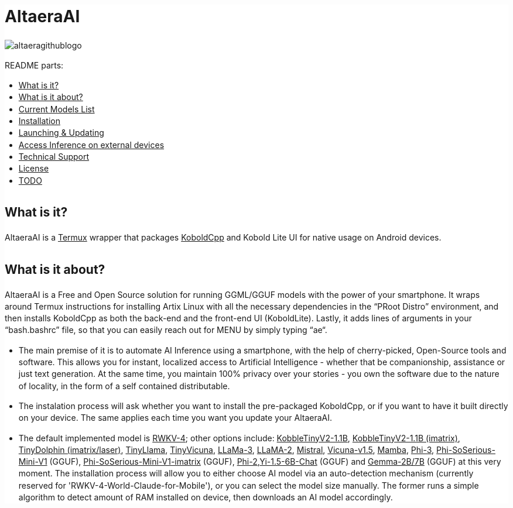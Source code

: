 # AltaeraAI

![altaeragithublogo](https://github.com/ThinkThroughLabs/AltaeraAI/assets/121747280/7cea65dc-6592-453c-9b16-0522040cf078)

README parts:

- [What is it?](#what-is-it)
- [What is it about?](#what-is-it-about)
- [Current Models List](#current-models-list)
- [Installation](#installation)
- [Launching & Updating](#launching--updating)
- [Access Inference on external devices](#access-inference-on-external-devices)
- [Technical Support](#technical-support)
- [License](#license)
- [TODO](#todo)

## What is it?

AltaeraAI is a [Termux](https://github.com/termux) wrapper that packages [KoboldCpp](https://github.com/LostRuins/koboldcpp) and Kobold Lite UI for native usage on Android devices.

## What is it about?

AltaeraAI is a Free and Open Source solution for running GGML/GGUF models with the power of your smartphone. It wraps around Termux instructions for installing Artix Linux with all the necessary dependencies in the “PRoot Distro” environment, and then installs KoboldCpp as both the back-end and the front-end UI (KoboldLite). Lastly, it adds lines of arguments in your “bash.bashrc” file, so that you can easily reach out for MENU by simply typing “ae“.

- The main premise of it is to automate AI Inference using a smartphone, with the help of cherry-picked, Open-Source tools and software. This allows you for instant, localized access to Artificial Intelligence - whether that be companionship, assistance or just text generation. At the same time, you maintain 100% privacy over your stories - you own the software due to the nature of locality, in the form of a self contained distributable.

- The instalation process will ask whether you want to install the pre-packaged KoboldCpp, or if you want to have it built directly on your device. The same applies each time you want you update your AltaeraAI.

- The default implemented model is [RWKV-4](https://github.com/BlinkDL/RWKV-LM); other options include: [KobbleTinyV2-1.1B](https://huggingface.co/concedo/KobbleTiny), [KobbleTinyV2-1.1B (imatrix)](https://huggingface.co/MarsupialAI/KobbleTiny-1.1B_iMatrix_GGUF), [TinyDolphin (imatrix/laser)](https://ollama.com/library/tinydolphin), [TinyLlama](https://github.com/jzhang38/TinyLlama), [TinyVicuna](https://anakin.ai/blog/tiny-vicuna-1b/), [LLaMa-3](https://llama.meta.com/llama3/), [LLaMA-2](https://ai.meta.com/llama/), [Mistral](https://mistral.ai/), [Vicuna-v1.5](https://lmsys.org/blog/2023-03-30-vicuna/), [Mamba](https://github.com/state-spaces/mamba), [Phi-3](https://techcommunity.microsoft.com/t5/microsoft-developer-community/getting-started-generative-ai-with-phi-3-mini-a-guide-to/ba-p/4121315), [Phi-SoSerious-Mini-V1](https://huggingface.co/concedo/Phi-SoSerious-Mini-V1-GGUF) (GGUF), [Phi-SoSerious-Mini-V1-imatrix](https://huggingface.co/duyntnet/Phi-SoSerious-Mini-V1-imatrix-GGUF) (GGUF), [Phi-2](https://www.microsoft.com/en-us/research/blog/phi-2-the-surprising-power-of-small-language-models/),[Yi-1.5-6B-Chat](https://huggingface.co/MaziyarPanahi/Yi-1.5-6B-Chat-GGUF) (GGUF) and [Gemma-2B/7B](https://ai.google.dev/gemma) (GGUF) at this very moment. The installation process will allow you to either choose AI model via an auto-detection mechanism (currently reserved for 'RWKV-4-World-Claude-for-Mobile'), or you can select the model size manually. The former runs a simple algorithm to detect amount of RAM installed on device, then downloads an AI model accordingly.
